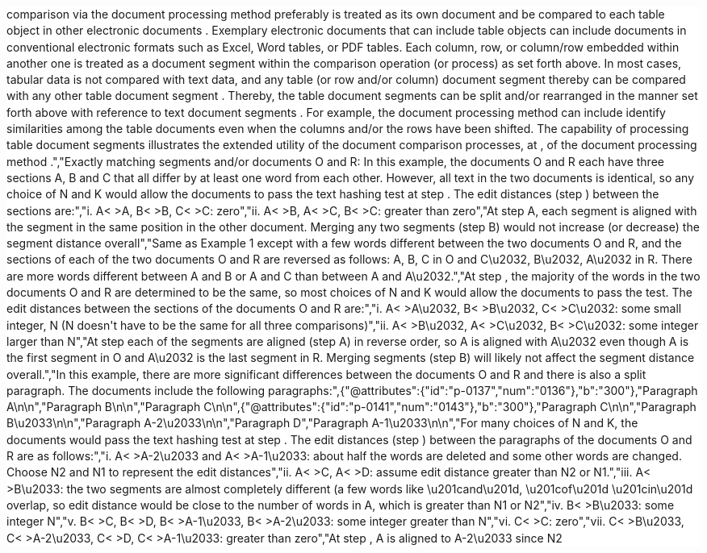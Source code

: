 comparison via the document processing method  preferably is treated as its own document and be compared to each table object in other electronic documents . Exemplary electronic documents  that can include table objects can include documents in conventional electronic formats such as Excel, Word tables, or PDF tables. Each column, row, or column\/row embedded within another one is treated as a document segment  within the comparison operation (or process) as set forth above. In most cases, tabular data is not compared with text data, and any table (or row and\/or column) document segment  thereby can be compared with any other table document segment . Thereby, the table document segments  can be split and\/or rearranged in the manner set forth above with reference to text document segments . For example, the document processing method  can include identify similarities among the table documents even when the columns and\/or the rows have been shifted. The capability of processing table document segments  illustrates the extended utility of the document comparison processes, at , of the document processing method .","Exactly matching segments and\/or documents O and R: In this example, the documents O and R each have three sections A, B and C that all differ by at least one word from each other. However, all text in the two documents is identical, so any choice of N and K would allow the documents to pass the text hashing test at step . The edit distances (step ) between the sections are:","i. A< >A, B< >B, C< >C: zero","ii. A< >B, A< >C, B< >C: greater than zero","At step A, each segment is aligned with the segment in the same position in the other document. Merging any two segments (step B) would not increase (or decrease) the segment distance overall","Same as Example 1 except with a few words different between the two documents O and R, and the sections of each of the two documents O and R are reversed as follows: A, B, C in O and C\u2032, B\u2032, A\u2032 in R. There are more words different between A and B or A and C than between A and A\u2032.","At step , the majority of the words in the two documents O and R are determined to be the same, so most choices of N and K would allow the documents to pass the test. The edit distances between the sections of the documents O and R are:","i. A< >A\u2032, B< >B\u2032, C< >C\u2032: some small integer, N (N doesn't have to be the same for all three comparisons)","ii. A< >B\u2032, A< >C\u2032, B< >C\u2032: some integer larger than N","At step  each of the segments are aligned (step A) in reverse order, so A is aligned with A\u2032 even though A is the first segment in O and A\u2032 is the last segment in R. Merging segments (step B) will likely not affect the segment distance overall.","In this example, there are more significant differences between the documents O and R and there is also a split paragraph. The documents include the following paragraphs:",{"@attributes":{"id":"p-0137","num":"0136"},"b":"300"},"Paragraph A\n\n","Paragraph B\n\n","Paragraph C\n\n",{"@attributes":{"id":"p-0141","num":"0143"},"b":"300"},"Paragraph C\n\n","Paragraph B\u2033\n\n","Paragraph A-2\u2033\n\n","Paragraph D","Paragraph A-1\u2033\n\n","For many choices of N and K, the documents would pass the text hashing test at step . The edit distances (step ) between the paragraphs of the documents O and R are as follows:","i. A< >A-2\u2033 and A< >A-1\u2033: about half the words are deleted and some other words are changed. Choose N2 and N1 to represent the edit distances","ii. A< >C, A< >D: assume edit distance greater than N2 or N1.","iii. A< >B\u2033: the two segments are almost completely different (a few words like \u201cand\u201d, \u201cof\u201d \u201cin\u201d overlap, so edit distance would be close to the number of words in A, which is greater than N1 or N2","iv. B< >B\u2033: some integer N","v. B< >C, B< >D, B< >A-1\u2033, B< >A-2\u2033: some integer greater than N","vi. C< >C: zero","vii. C< >B\u2033, C< >A-2\u2033, C< >D, C< >A-1\u2033: greater than zero","At step , A is aligned to A-2\u2033 since
N2